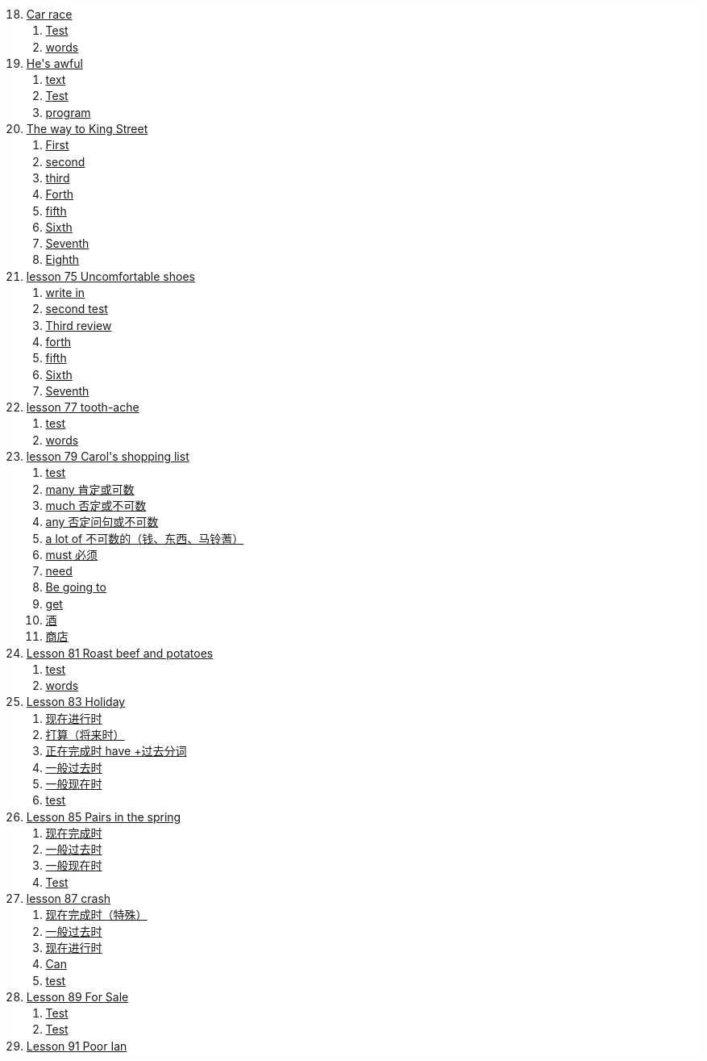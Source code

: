 18. [Car race](#org85825be)
    1.  [Test](#org882526e)
    2.  [words](#org06b1b64)
19. [He's awful](#org4c70508)
    1.  [text](#orga4bb961)
    2.  [Test](#org6ca059d)
    3.  [program](#org8281a60)
20. [The way to King Street](#org41cdfde)
    1.  [First](#org919f0c4)
    2.  [second](#org8e5f846)
    3.  [third](#org629ab25)
    4.  [Forth](#orga5fd0c7)
    5.  [fifth](#orgcb8b897)
    6.  [Sixth](#orge449a36)
    7.  [Seventh](#org394e362)
    8.  [Eighth](#org9bcac15)
21. [lesson 75 Uncomfortable shoes](#org08fcfdd)
    1.  [write in](#orgcbb8a84)
    2.  [second test](#orgf407beb)
    3.  [Third review](#orgf89382c)
    4.  [forth](#orgddbd71b)
    5.  [fifth](#orgd2b2f4a)
    6.  [Sixth](#orge745254)
    7.  [Seventh](#org96ceecb)
22. [lesson 77 tooth-ache](#org6a08cbd)
    1.  [test](#org65a7db7)
    2.  [words](#org4ffca07)
23. [lesson 79 Carol's shopping list](#orgd9a2f19)
    1.  [test](#org8267320)
    2.  [many 肯定或可数](#orgea39aeb)
    3.  [much 否定或不可数](#org182df49)
    4.  [any 否定问句或不可数](#orgf492d5c)
    5.  [a lot of 不可数的（钱、东西、马铃蓍）](#orgc1f1098)
    6.  [must 必须](#org82130c8)
    7.  [need](#org9b43cad)
    8.  [Be going to](#org54e15f6)
    9.  [get](#orgba923ad)
    10. [酒](#org830851a)
    11. [商店](#orgaff5043)
24. [Lesson 81 Roast beef and potatoes](#org9f19e7e)
    1.  [test](#org7daf0c0)
    2.  [words](#orgbb0d1da)
25. [Lesson 83 Holiday](#orgd56959e)
    1.  [现在进行时](#org6d9a7b3)
    2.  [打算（将来时）](#org7d65522)
    3.  [正在完成时 have +过去分词](#orgda36b73)
    4.  [一般过去时](#org0a8ce1c)
    5.  [一般现在时](#org4d434de)
    6.  [test](#orgf8a8e26)
26. [Lesson 85 Pairs in the spring](#orgbc75103)
    1.  [现在完成时](#orge370433)
    2.  [一般过去时](#org0d4884e)
    3.  [一般现在时](#org55d90d9)
    4.  [Test](#org715ad06)
27. [lesson 87 crash](#org9b49887)
    1.  [现在完成时（特殊）](#org94ed57a)
    2.  [一般过去时](#orga17b2f4)
    3.  [现在进行时](#org0debb81)
    4.  [Can](#org243ee11)
    5.  [test](#org7707ebb)
28. [Lesson 89 For Sale](#org23a1c31)
    1.  [Test](#org36f2387)
    2.  [Test](#orgb6ad0e0)
29. [Lesson 91 Poor Ian](#orgd20f019)